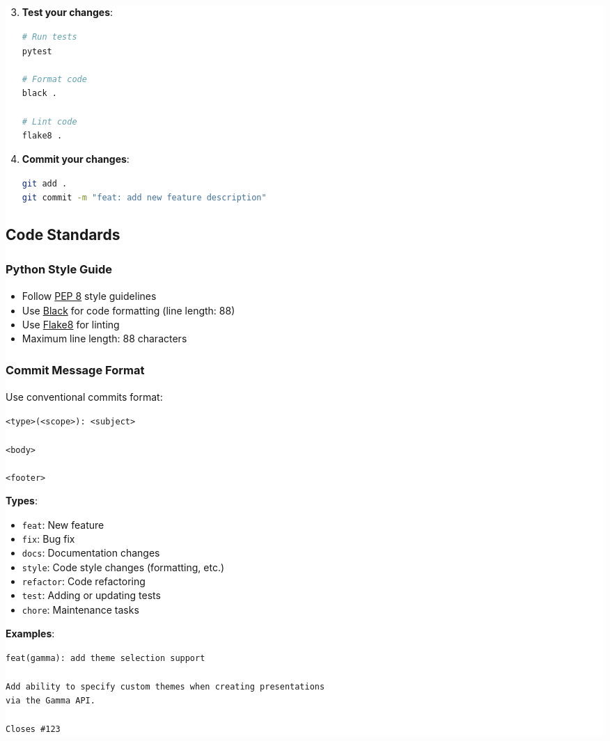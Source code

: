3. **Test your changes**:
   ```bash
   # Run tests
   pytest

   # Format code
   black .

   # Lint code
   flake8 .
   ```

4. **Commit your changes**:
   ```bash
   git add .
   git commit -m "feat: add new feature description"
   ```

## Code Standards

### Python Style Guide

- Follow [PEP 8](https://pep8.org/) style guidelines
- Use [Black](https://black.readthedocs.io/) for code formatting (line length: 88)
- Use [Flake8](https://flake8.pycqa.org/) for linting
- Maximum line length: 88 characters

### Commit Message Format

Use conventional commits format:

```
<type>(<scope>): <subject>

<body>

<footer>
```

**Types**:
- `feat`: New feature
- `fix`: Bug fix
- `docs`: Documentation changes
- `style`: Code style changes (formatting, etc.)
- `refactor`: Code refactoring
- `test`: Adding or updating tests
- `chore`: Maintenance tasks

**Examples**:
```
feat(gamma): add theme selection support

Add ability to specify custom themes when creating presentations
via the Gamma API.

Closes #123
```
